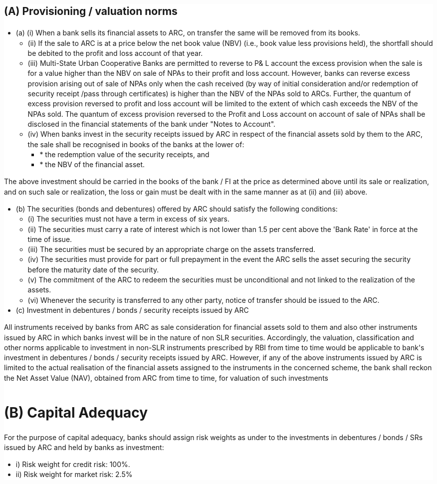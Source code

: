 ## **(A) Provisioning / valuation norms**

- (a) (i) When a bank sells its financial assets to ARC, on transfer the same will be removed from its books.
	- (ii) If the sale to ARC is at a price below the net book value (NBV) (i.e., book value less provisions held), the shortfall should be debited to the profit and loss account of that year.
	- (iii) Multi-State Urban Cooperative Banks are permitted to reverse to P& L account the excess provision when the sale is for a value higher than the NBV on sale of NPAs to their profit and loss account. However, banks can reverse excess provision arising out of sale of NPAs only when the cash received (by way of initial consideration and/or redemption of security receipt /pass through certificates) is higher than the NBV of the NPAs sold to ARCs. Further, the quantum of excess provision reversed to profit and loss account will be limited to the extent of which cash exceeds the NBV of the NPAs sold. The quantum of excess provision reversed to the Profit and Loss account on account of sale of NPAs shall be disclosed in the financial statements of the bank under "Notes to Account".
	- (iv) When banks invest in the security receipts issued by ARC in respect of the financial assets sold by them to the ARC, the sale shall be recognised in books of the banks at the lower of:
		- \* the redemption value of the security receipts, and
		- \* the NBV of the financial asset.

The above investment should be carried in the books of the bank / FI at the price as determined above until its sale or realization, and on such sale or realization, the loss or gain must be dealt with in the same manner as at (ii) and (iii) above.

- (b) The securities (bonds and debentures) offered by ARC should satisfy the following conditions:
	- (i) The securities must not have a term in excess of six years.
	- (ii) The securities must carry a rate of interest which is not lower than 1.5 per cent above the 'Bank Rate' in force at the time of issue.
	- (iii) The securities must be secured by an appropriate charge on the assets transferred.
	- (iv) The securities must provide for part or full prepayment in the event the ARC sells the asset securing the security before the maturity date of the security.
	- (v) The commitment of the ARC to redeem the securities must be unconditional and not linked to the realization of the assets.
	- (vi) Whenever the security is transferred to any other party, notice of transfer should be issued to the ARC.
- (c) Investment in debentures / bonds / security receipts issued by ARC

All instruments received by banks from ARC as sale consideration for financial assets sold to them and also other instruments issued by ARC in which banks invest will be in the nature of non SLR securities. Accordingly, the valuation, classification and other norms applicable to investment in non-SLR instruments prescribed by RBI from time to time would be applicable to bank's investment in debentures / bonds / security receipts issued by ARC. However, if any of the above instruments issued by ARC is limited to the actual realisation of the financial assets assigned to the instruments in the concerned scheme, the bank shall reckon the Net Asset Value (NAV), obtained from ARC from time to time, for valuation of such investments

# **(B) Capital Adequacy**

For the purpose of capital adequacy, banks should assign risk weights as under to the investments in debentures / bonds / SRs issued by ARC and held by banks as investment:

- i) Risk weight for credit risk: 100%.
- ii) Risk weight for market risk: 2.5%
